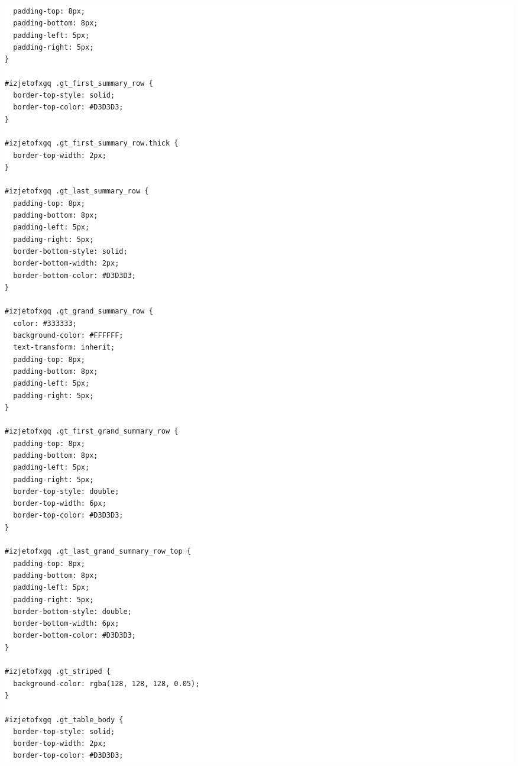 ```{=html}
  padding-top: 8px;
  padding-bottom: 8px;
  padding-left: 5px;
  padding-right: 5px;
}

#izjetofxgq .gt_first_summary_row {
  border-top-style: solid;
  border-top-color: #D3D3D3;
}

#izjetofxgq .gt_first_summary_row.thick {
  border-top-width: 2px;
}

#izjetofxgq .gt_last_summary_row {
  padding-top: 8px;
  padding-bottom: 8px;
  padding-left: 5px;
  padding-right: 5px;
  border-bottom-style: solid;
  border-bottom-width: 2px;
  border-bottom-color: #D3D3D3;
}

#izjetofxgq .gt_grand_summary_row {
  color: #333333;
  background-color: #FFFFFF;
  text-transform: inherit;
  padding-top: 8px;
  padding-bottom: 8px;
  padding-left: 5px;
  padding-right: 5px;
}

#izjetofxgq .gt_first_grand_summary_row {
  padding-top: 8px;
  padding-bottom: 8px;
  padding-left: 5px;
  padding-right: 5px;
  border-top-style: double;
  border-top-width: 6px;
  border-top-color: #D3D3D3;
}

#izjetofxgq .gt_last_grand_summary_row_top {
  padding-top: 8px;
  padding-bottom: 8px;
  padding-left: 5px;
  padding-right: 5px;
  border-bottom-style: double;
  border-bottom-width: 6px;
  border-bottom-color: #D3D3D3;
}

#izjetofxgq .gt_striped {
  background-color: rgba(128, 128, 128, 0.05);
}

#izjetofxgq .gt_table_body {
  border-top-style: solid;
  border-top-width: 2px;
  border-top-color: #D3D3D3;
```
